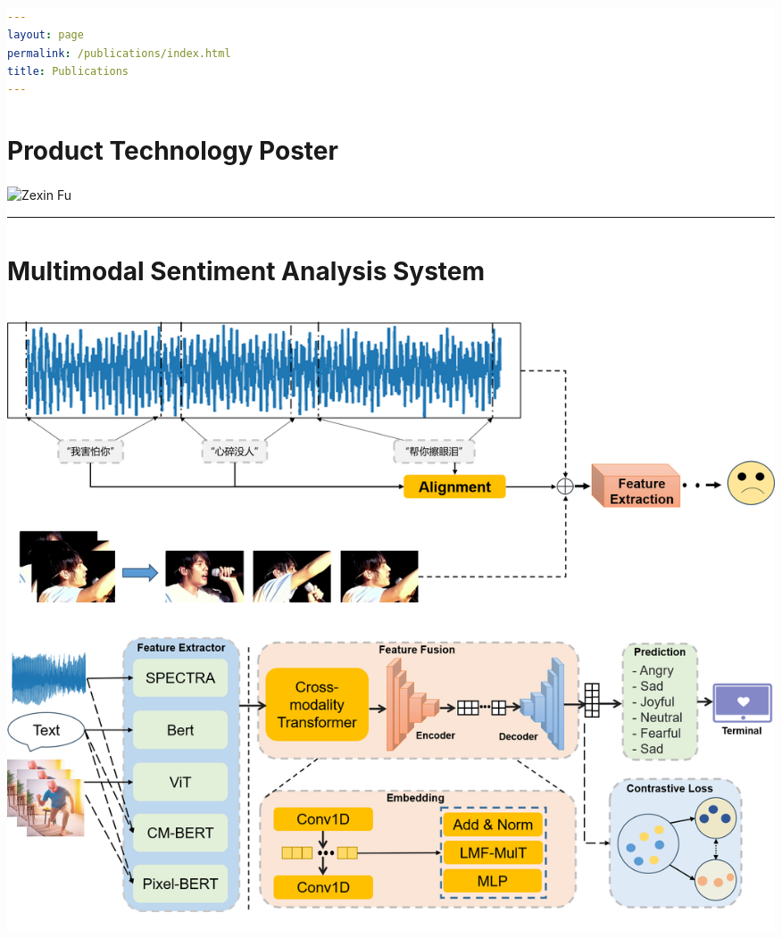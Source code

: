 ```yaml
---
layout: page
permalink: /publications/index.html
title: Publications
---
```


# Product Technology Poster

<img src="images/PosterTemplate1_01.png" width = "2150" height = "1600" alt="Zexin Fu" align=center />

<br>

---

# Multimodal Sentiment Analysis System

<img src="images/anhao.png" width = "950" height = "350" alt="Zexin Fu" align=center />

<img src="images/xl3.png" width = "950" height = "350" alt="Zexin Fu" align=center />
